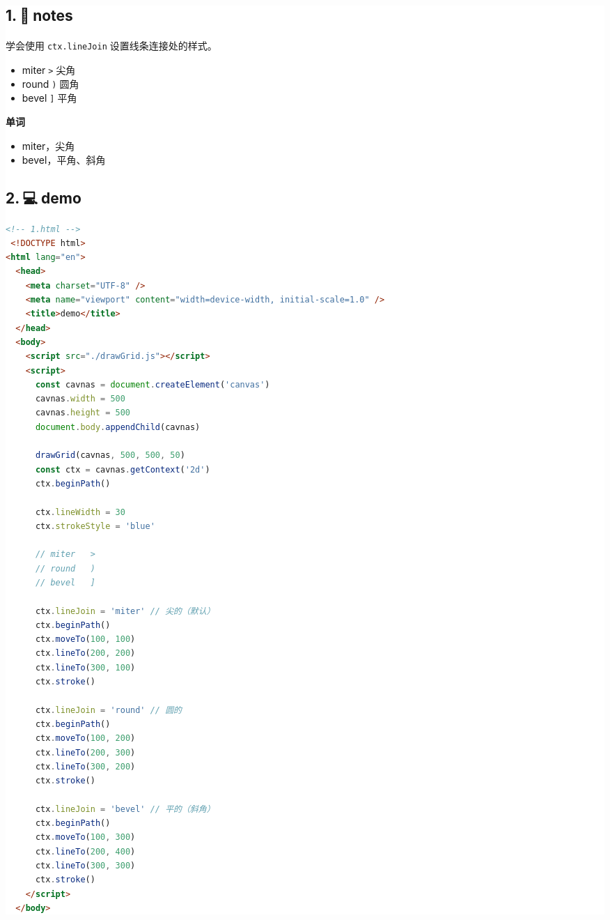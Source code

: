 
## 1. 📒 notes

学会使用 `ctx.lineJoin` 设置线条连接处的样式。
- miter `>` 尖角
- round `)` 圆角
- bevel `]` 平角

**单词**
- miter，尖角
- bevel，平角、斜角

## 2. 💻 demo

```html
<!-- 1.html -->
 <!DOCTYPE html>
<html lang="en">
  <head>
    <meta charset="UTF-8" />
    <meta name="viewport" content="width=device-width, initial-scale=1.0" />
    <title>demo</title>
  </head>
  <body>
    <script src="./drawGrid.js"></script>
    <script>
      const cavnas = document.createElement('canvas')
      cavnas.width = 500
      cavnas.height = 500
      document.body.appendChild(cavnas)

      drawGrid(cavnas, 500, 500, 50)
      const ctx = cavnas.getContext('2d')
      ctx.beginPath()

      ctx.lineWidth = 30
      ctx.strokeStyle = 'blue'

      // miter   >
      // round   )
      // bevel   ]

      ctx.lineJoin = 'miter' // 尖的（默认）
      ctx.beginPath()
      ctx.moveTo(100, 100)
      ctx.lineTo(200, 200)
      ctx.lineTo(300, 100)
      ctx.stroke()

      ctx.lineJoin = 'round' // 圆的
      ctx.beginPath()
      ctx.moveTo(100, 200)
      ctx.lineTo(200, 300)
      ctx.lineTo(300, 200)
      ctx.stroke()

      ctx.lineJoin = 'bevel' // 平的（斜角）
      ctx.beginPath()
      ctx.moveTo(100, 300)
      ctx.lineTo(200, 400)
      ctx.lineTo(300, 300)
      ctx.stroke()
    </script>
  </body>
```
